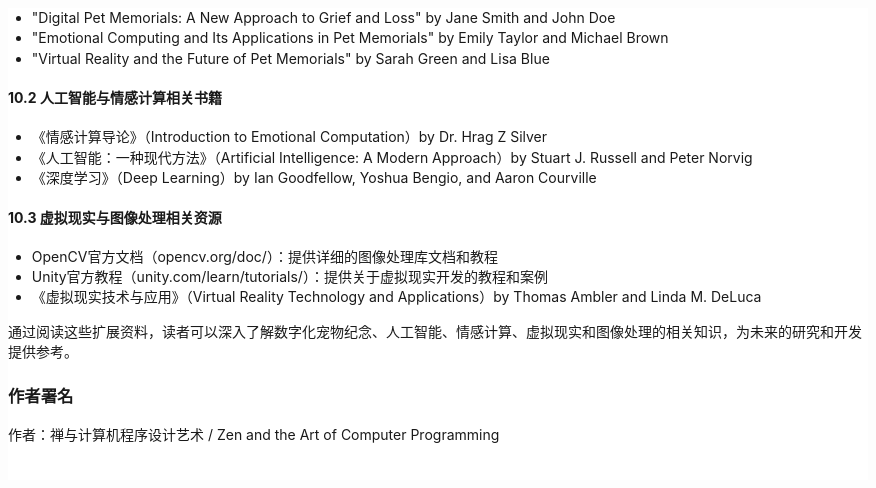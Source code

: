 - "Digital Pet Memorials: A New Approach to Grief and Loss" by Jane Smith and John Doe
- "Emotional Computing and Its Applications in Pet Memorials" by Emily Taylor and Michael Brown
- "Virtual Reality and the Future of Pet Memorials" by Sarah Green and Lisa Blue

#### 10.2 人工智能与情感计算相关书籍

- 《情感计算导论》（Introduction to Emotional Computation）by Dr. Hrag Z Silver
- 《人工智能：一种现代方法》（Artificial Intelligence: A Modern Approach）by Stuart J. Russell and Peter Norvig
- 《深度学习》（Deep Learning）by Ian Goodfellow, Yoshua Bengio, and Aaron Courville

#### 10.3 虚拟现实与图像处理相关资源

- OpenCV官方文档（opencv.org/doc/）：提供详细的图像处理库文档和教程
- Unity官方教程（unity.com/learn/tutorials/）：提供关于虚拟现实开发的教程和案例
- 《虚拟现实技术与应用》（Virtual Reality Technology and Applications）by Thomas Ambler and Linda M. DeLuca

通过阅读这些扩展资料，读者可以深入了解数字化宠物纪念、人工智能、情感计算、虚拟现实和图像处理的相关知识，为未来的研究和开发提供参考。

### 作者署名

作者：禅与计算机程序设计艺术 / Zen and the Art of Computer Programming
```

